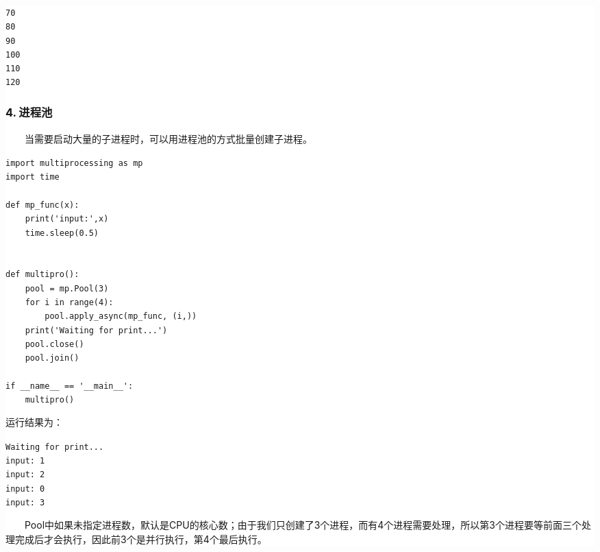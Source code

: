 ```
70
80
90
100
110
120
```

### 4. 进程池
&emsp;&emsp;当需要启动大量的子进程时，可以用进程池的方式批量创建子进程。
```
import multiprocessing as mp 
import time
    
def mp_func(x):
    print('input:',x)
    time.sleep(0.5)
    

def multipro():
    pool = mp.Pool(3)
    for i in range(4):
        pool.apply_async(mp_func, (i,))
    print('Waiting for print...')
    pool.close()
    pool.join()
    
if __name__ == '__main__':
    multipro()
```
运行结果为：
```
Waiting for print...
input: 1
input: 2
input: 0
input: 3
```

&emsp;&emsp;Pool中如果未指定进程数，默认是CPU的核心数；由于我们只创建了3个进程，而有4个进程需要处理，所以第3个进程要等前面三个处理完成后才会执行，因此前3个是并行执行，第4个最后执行。




</font>


